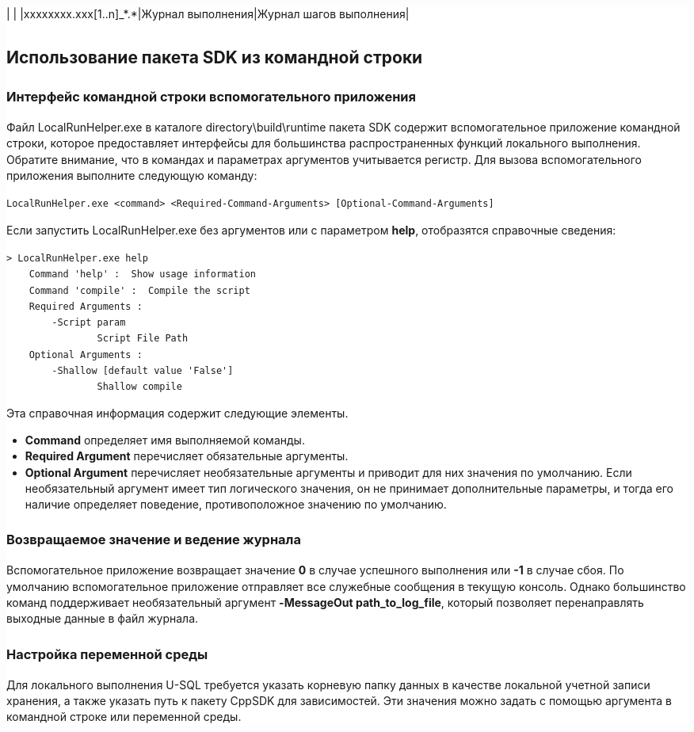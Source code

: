 | | |xxxxxxxx.xxx[1..n]\_\*.\*|Журнал выполнения|Журнал шагов выполнения|

## <a name="use-the-sdk-from-the-command-line"></a>Использование пакета SDK из командной строки

### <a name="command-line-interface-of-the-helper-application"></a>Интерфейс командной строки вспомогательного приложения

Файл LocalRunHelper.exe в каталоге directory\build\runtime пакета SDK содержит вспомогательное приложение командной строки, которое предоставляет интерфейсы для большинства распространенных функций локального выполнения. Обратите внимание, что в командах и параметрах аргументов учитывается регистр. Для вызова вспомогательного приложения выполните следующую команду:

```console
LocalRunHelper.exe <command> <Required-Command-Arguments> [Optional-Command-Arguments]
```

Если запустить LocalRunHelper.exe без аргументов или с параметром **help**, отобразятся справочные сведения:

```console
> LocalRunHelper.exe help
    Command 'help' :  Show usage information
    Command 'compile' :  Compile the script
    Required Arguments :
        -Script param
                Script File Path
    Optional Arguments :
        -Shallow [default value 'False']
                Shallow compile
```

Эта справочная информация содержит следующие элементы.

- **Command** определяет имя выполняемой команды.  
- **Required Argument** перечисляет обязательные аргументы.  
- **Optional Argument** перечисляет необязательные аргументы и приводит для них значения по умолчанию.  Если необязательный аргумент имеет тип логического значения, он не принимает дополнительные параметры, и тогда его наличие определяет поведение, противоположное значению по умолчанию.

### <a name="return-value-and-logging"></a>Возвращаемое значение и ведение журнала

Вспомогательное приложение возвращает значение **0** в случае успешного выполнения или **-1** в случае сбоя. По умолчанию вспомогательное приложение отправляет все служебные сообщения в текущую консоль. Однако большинство команд поддерживает необязательный аргумент **-MessageOut path_to_log_file**, который позволяет перенаправлять выходные данные в файл журнала.

### <a name="environment-variable-configuring"></a>Настройка переменной среды

Для локального выполнения U-SQL требуется указать корневую папку данных в качестве локальной учетной записи хранения, а также указать путь к пакету CppSDK для зависимостей. Эти значения можно задать с помощью аргумента в командной строке или переменной среды.
